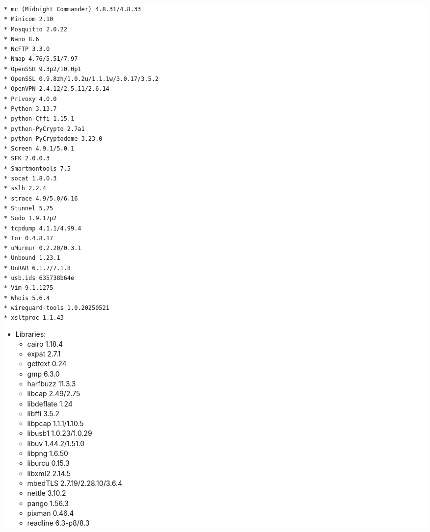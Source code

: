     * mc (Midnight Commander) 4.8.31/4.8.33
    * Minicom 2.10
    * Mosquitto 2.0.22
    * Nano 8.6
    * NcFTP 3.3.0
    * Nmap 4.76/5.51/7.97
    * OpenSSH 9.3p2/10.0p1
    * OpenSSL 0.9.8zh/1.0.2u/1.1.1w/3.0.17/3.5.2
    * OpenVPN 2.4.12/2.5.11/2.6.14
    * Privoxy 4.0.0
    * Python 3.13.7
    * python-Cffi 1.15.1
    * python-PyCrypto 2.7a1
    * python-PyCryptodome 3.23.0
    * Screen 4.9.1/5.0.1
    * SFK 2.0.0.3
    * Smartmontools 7.5
    * socat 1.8.0.3
    * sslh 2.2.4
    * strace 4.9/5.0/6.16
    * Stunnel 5.75
    * Sudo 1.9.17p2
    * tcpdump 4.1.1/4.99.4
    * Tor 0.4.8.17
    * uMurmur 0.2.20/0.3.1
    * Unbound 1.23.1
    * UnRAR 6.1.7/7.1.8
    * usb.ids 635738b64e
    * Vim 9.1.1275
    * Whois 5.6.4
    * wireguard-tools 1.0.20250521
    * xsltproc 1.1.43

  - Libraries:
    * cairo 1.18.4
    * expat 2.7.1
    * gettext 0.24
    * gmp 6.3.0
    * harfbuzz 11.3.3
    * libcap 2.49/2.75
    * libdeflate 1.24
    * libffi 3.5.2
    * libpcap 1.1.1/1.10.5
    * libusb1 1.0.23/1.0.29
    * libuv 1.44.2/1.51.0
    * libpng 1.6.50
    * liburcu 0.15.3
    * libxml2 2.14.5
    * mbedTLS 2.7.19/2.28.10/3.6.4
    * nettle 3.10.2
    * pango 1.56.3
    * pixman 0.46.4
    * readline 6.3-p8/8.3
